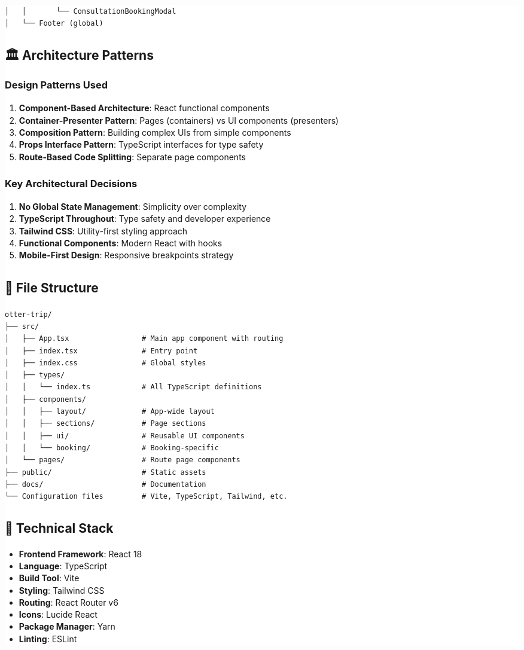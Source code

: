 ```
│   │       └── ConsultationBookingModal
│   └── Footer (global)
```

## 🏛️ Architecture Patterns

### Design Patterns Used
1. **Component-Based Architecture**: React functional components
2. **Container-Presenter Pattern**: Pages (containers) vs UI components (presenters)
3. **Composition Pattern**: Building complex UIs from simple components
4. **Props Interface Pattern**: TypeScript interfaces for type safety
5. **Route-Based Code Splitting**: Separate page components

### Key Architectural Decisions
1. **No Global State Management**: Simplicity over complexity
2. **TypeScript Throughout**: Type safety and developer experience
3. **Tailwind CSS**: Utility-first styling approach
4. **Functional Components**: Modern React with hooks
5. **Mobile-First Design**: Responsive breakpoints strategy

## 📁 File Structure

```
otter-trip/
├── src/
│   ├── App.tsx                 # Main app component with routing
│   ├── index.tsx               # Entry point
│   ├── index.css               # Global styles
│   ├── types/
│   │   └── index.ts            # All TypeScript definitions
│   ├── components/
│   │   ├── layout/             # App-wide layout
│   │   ├── sections/           # Page sections
│   │   ├── ui/                 # Reusable UI components
│   │   └── booking/            # Booking-specific
│   └── pages/                  # Route page components
├── public/                     # Static assets
├── docs/                       # Documentation
└── Configuration files         # Vite, TypeScript, Tailwind, etc.
```

## 🔧 Technical Stack

- **Frontend Framework**: React 18
- **Language**: TypeScript
- **Build Tool**: Vite
- **Styling**: Tailwind CSS
- **Routing**: React Router v6
- **Icons**: Lucide React
- **Package Manager**: Yarn
- **Linting**: ESLint